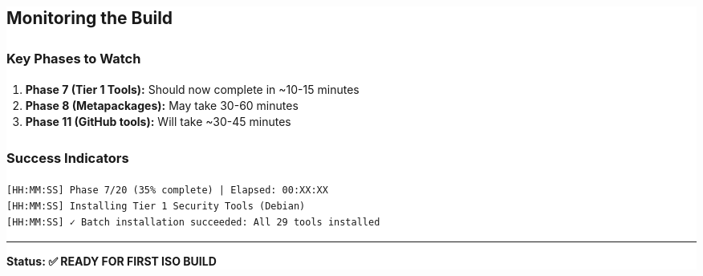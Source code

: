 
## Monitoring the Build

### Key Phases to Watch

1. **Phase 7 (Tier 1 Tools):** Should now complete in ~10-15 minutes
2. **Phase 8 (Metapackages):** May take 30-60 minutes
3. **Phase 11 (GitHub tools):** Will take ~30-45 minutes

### Success Indicators

```
[HH:MM:SS] Phase 7/20 (35% complete) | Elapsed: 00:XX:XX
[HH:MM:SS] Installing Tier 1 Security Tools (Debian)
[HH:MM:SS] ✓ Batch installation succeeded: All 29 tools installed
```

---

**Status: ✅ READY FOR FIRST ISO BUILD**
